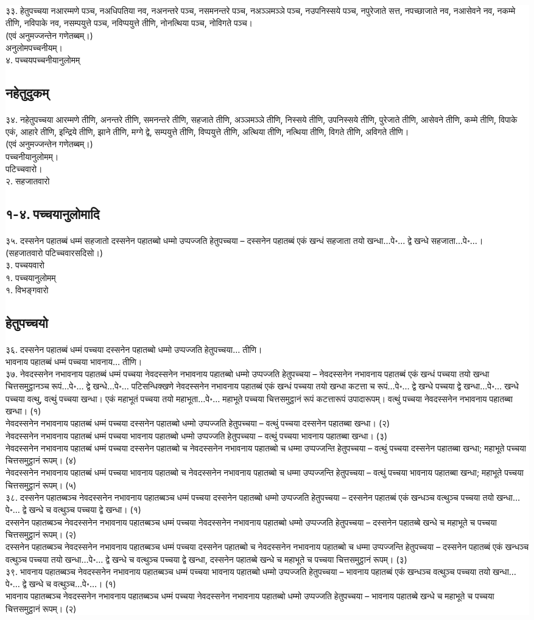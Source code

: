 ३३. हेतुपच्चया नआरम्मणे पञ्च, नअधिपतिया नव, नअनन्तरे पञ्च, नसमनन्तरे पञ्च, नअञ्ञमञ्ञे पञ्च, नउपनिस्सये पञ्च, नपुरेजाते सत्त, नपच्छाजाते नव, नआसेवने नव, नकम्मे तीणि, नविपाके नव, नसम्पयुत्ते पञ्च, नविप्पयुत्ते तीणि, नोनत्थिया पञ्च, नोविगते पञ्च।  
(एवं अनुमज्जन्तेन गणेतब्बम्।)  
अनुलोमपच्चनीयम्।  
४. पच्चयपच्चनीयानुलोमम्  


## नहेतुदुकम्

३४. नहेतुपच्चया आरम्मणे तीणि, अनन्तरे तीणि, समनन्तरे तीणि, सहजाते तीणि, अञ्ञमञ्ञे तीणि, निस्सये तीणि, उपनिस्सये तीणि, पुरेजाते तीणि, आसेवने तीणि, कम्मे तीणि, विपाके एकं, आहारे तीणि, इन्द्रिये तीणि, झाने तीणि, मग्गे द्वे, सम्पयुत्ते तीणि, विप्पयुत्ते तीणि, अत्थिया तीणि, नत्थिया तीणि, विगते तीणि, अविगते तीणि।  
(एवं अनुमज्जन्तेन गणेतब्बम्।)  
पच्चनीयानुलोमम्।  
पटिच्चवारो।  
२. सहजातवारो  


## १-४. पच्चयानुलोमादि

३५. दस्सनेन पहातब्बं धम्मं सहजातो दस्सनेन पहातब्बो धम्मो उप्पज्जति हेतुपच्चया – दस्सनेन पहातब्बं एकं खन्धं सहजाता तयो खन्धा…पे॰… द्वे खन्धे सहजाता…पे॰…।  
(सहजातवारो पटिच्चवारसदिसो।)  
३. पच्चयवारो  
१. पच्चयानुलोमम्  
१. विभङ्गवारो  


## हेतुपच्चयो

३६. दस्सनेन पहातब्बं धम्मं पच्चया दस्सनेन पहातब्बो धम्मो उप्पज्जति हेतुपच्चया… तीणि।  
भावनाय पहातब्बं धम्मं पच्चया भावनाय… तीणि।  
३७. नेवदस्सनेन नभावनाय पहातब्बं धम्मं पच्चया नेवदस्सनेन नभावनाय पहातब्बो धम्मो उप्पज्जति हेतुपच्चया – नेवदस्सनेन नभावनाय पहातब्बं एकं खन्धं पच्चया तयो खन्धा चित्तसमुट्ठानञ्च रूपं…पे॰… द्वे खन्धे…पे॰… पटिसन्धिक्खणे नेवदस्सनेन नभावनाय पहातब्बं एकं खन्धं पच्चया तयो खन्धा कटत्ता च रूपं…पे॰… द्वे खन्धे पच्चया द्वे खन्धा…पे॰… खन्धे पच्चया वत्थु, वत्थुं पच्चया खन्धा। एकं महाभूतं पच्चया तयो महाभूता…पे॰… महाभूते पच्चया चित्तसमुट्ठानं रूपं कटत्तारूपं उपादारूपम्। वत्थुं पच्चया नेवदस्सनेन नभावनाय पहातब्बा खन्धा। (१)  
नेवदस्सनेन नभावनाय पहातब्बं धम्मं पच्चया दस्सनेन पहातब्बो धम्मो उप्पज्जति हेतुपच्चया – वत्थुं पच्चया दस्सनेन पहातब्बा खन्धा। (२)  
नेवदस्सनेन नभावनाय पहातब्बं धम्मं पच्चया भावनाय पहातब्बो धम्मो उप्पज्जति हेतुपच्चया – वत्थुं पच्चया भावनाय पहातब्बा खन्धा। (३)  
नेवदस्सनेन नभावनाय पहातब्बं धम्मं पच्चया दस्सनेन पहातब्बो च नेवदस्सनेन नभावनाय पहातब्बो च धम्मा उप्पज्जन्ति हेतुपच्चया – वत्थुं पच्चया दस्सनेन पहातब्बा खन्धा; महाभूते पच्चया चित्तसमुट्ठानं रूपम्। (४)  
नेवदस्सनेन नभावनाय पहातब्बं धम्मं पच्चया भावनाय पहातब्बो च नेवदस्सनेन नभावनाय पहातब्बो च धम्मा उप्पज्जन्ति हेतुपच्चया – वत्थुं पच्चया भावनाय पहातब्बा खन्धा; महाभूते पच्चया चित्तसमुट्ठानं रूपम्। (५)  
३८. दस्सनेन पहातब्बञ्च नेवदस्सनेन नभावनाय पहातब्बञ्च धम्मं पच्चया दस्सनेन पहातब्बो धम्मो उप्पज्जति हेतुपच्चया – दस्सनेन पहातब्बं एकं खन्धञ्च वत्थुञ्च पच्चया तयो खन्धा…पे॰… द्वे खन्धे च वत्थुञ्च पच्चया द्वे खन्धा। (१)  
दस्सनेन पहातब्बञ्च नेवदस्सनेन नभावनाय पहातब्बञ्च धम्मं पच्चया नेवदस्सनेन नभावनाय पहातब्बो धम्मो उप्पज्जति हेतुपच्चया – दस्सनेन पहातब्बे खन्धे च महाभूते च पच्चया चित्तसमुट्ठानं रूपम्। (२)  
दस्सनेन पहातब्बञ्च नेवदस्सनेन नभावनाय पहातब्बञ्च धम्मं पच्चया दस्सनेन पहातब्बो च नेवदस्सनेन नभावनाय पहातब्बो च धम्मा उप्पज्जन्ति हेतुपच्चया – दस्सनेन पहातब्बं एकं खन्धञ्च वत्थुञ्च पच्चया तयो खन्धा…पे॰… द्वे खन्धे च वत्थुञ्च पच्चया द्वे खन्धा, दस्सनेन पहातब्बे खन्धे च महाभूते च पच्चया चित्तसमुट्ठानं रूपम्। (३)  
३९. भावनाय पहातब्बञ्च नेवदस्सनेन नभावनाय पहातब्बञ्च धम्मं पच्चया भावनाय पहातब्बो धम्मो उप्पज्जति हेतुपच्चया – भावनाय पहातब्बं एकं खन्धञ्च वत्थुञ्च पच्चया तयो खन्धा…पे॰… द्वे खन्धे च वत्थुञ्च…पे॰…। (१)  
भावनाय पहातब्बञ्च नेवदस्सनेन नभावनाय पहातब्बञ्च धम्मं पच्चया नेवदस्सनेन नभावनाय पहातब्बो धम्मो उप्पज्जति हेतुपच्चया – भावनाय पहातब्बे खन्धे च महाभूते च पच्चया चित्तसमुट्ठानं रूपम्। (२)  